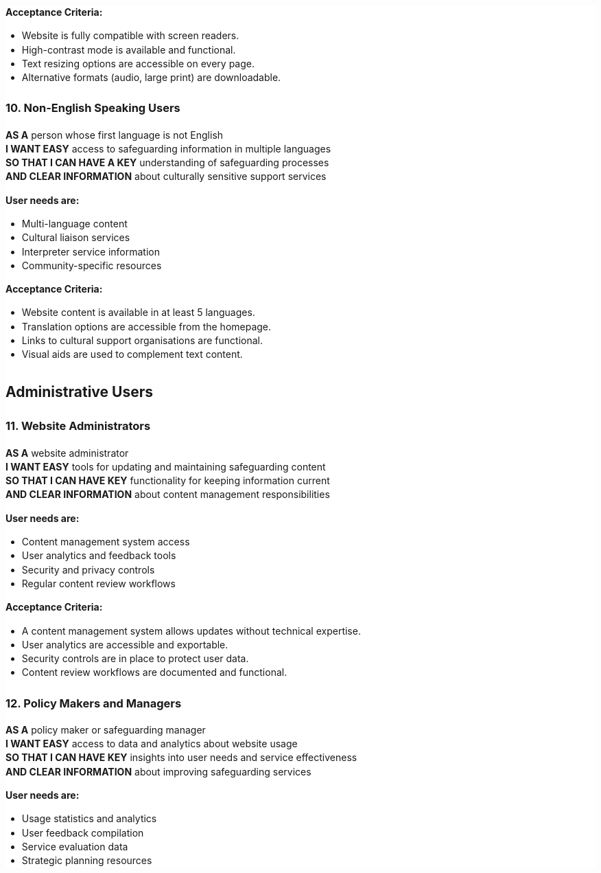 **Acceptance Criteria:**
- Website is fully compatible with screen readers.
- High-contrast mode is available and functional.
- Text resizing options are accessible on every page.
- Alternative formats (audio, large print) are downloadable.

### 10. Non-English Speaking Users
**AS A** person whose first language is not English  
**I WANT EASY** access to safeguarding information in multiple languages  
**SO THAT I CAN HAVE A KEY** understanding of safeguarding processes  
**AND CLEAR INFORMATION** about culturally sensitive support services

**User needs are:**
- Multi-language content
- Cultural liaison services
- Interpreter service information
- Community-specific resources

**Acceptance Criteria:**
- Website content is available in at least 5 languages.
- Translation options are accessible from the homepage.
- Links to cultural support organisations are functional.
- Visual aids are used to complement text content.

## Administrative Users

### 11. Website Administrators
**AS A** website administrator  
**I WANT EASY** tools for updating and maintaining safeguarding content  
**SO THAT I CAN HAVE KEY** functionality for keeping information current  
**AND CLEAR INFORMATION** about content management responsibilities

**User needs are:**
- Content management system access
- User analytics and feedback tools
- Security and privacy controls
- Regular content review workflows

**Acceptance Criteria:**
- A content management system allows updates without technical expertise.
- User analytics are accessible and exportable.
- Security controls are in place to protect user data.
- Content review workflows are documented and functional.

### 12. Policy Makers and Managers
**AS A** policy maker or safeguarding manager  
**I WANT EASY** access to data and analytics about website usage  
**SO THAT I CAN HAVE KEY** insights into user needs and service effectiveness  
**AND CLEAR INFORMATION** about improving safeguarding services

**User needs are:**
- Usage statistics and analytics
- User feedback compilation
- Service evaluation data
- Strategic planning resources
